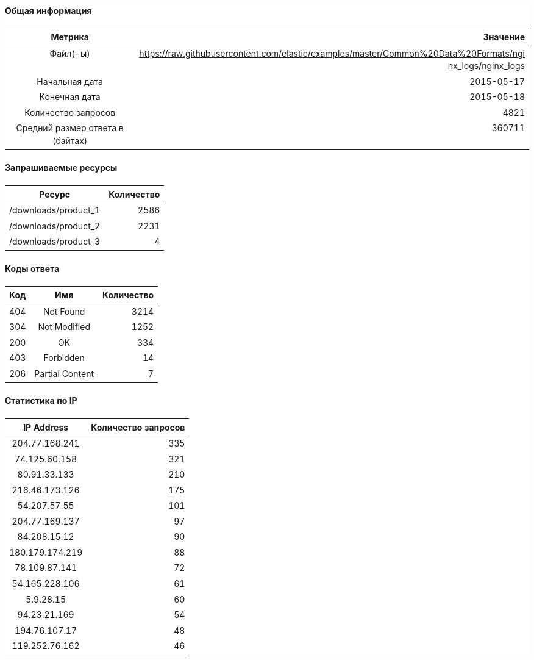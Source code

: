 #### Общая информация

| Метрика                  | Значение    |
|:------------------------:|------------:|
| Файл(-ы)                          | https://raw.githubusercontent.com/elastic/examples/master/Common%20Data%20Formats/nginx_logs/nginx_logs |
| Начальная дата                    | 2015-05-17       |
| Конечная дата                     | 2015-05-18       |
| Количество запросов               | 4821             |
| Средний размер ответа в (байтах)  | 360711           |

#### Запрашиваемые ресурсы

|     Ресурс      | Количество |
|:---------------:|-----------:|
|  /downloads/product_1                                                                                                                                   | 2586        |
|  /downloads/product_2                                                                                                                                   | 2231        |
|  /downloads/product_3                                                                                                                                   | 4           |

#### Коды ответа

| Код |          Имя          | Количество |
|:---:|:---------------------:|-----------:|
| 404 | Not Found                | 3214          |
| 304 | Not Modified             | 1252          |
| 200 | OK                       | 334           |
| 403 | Forbidden                | 14            |
| 206 | Partial Content          | 7             |

#### Статистика по IP

|      IP Address      | Количество запросов |
|:---------------------:|---------------------:|
| 204.77.168.241        | 335                  |
| 74.125.60.158         | 321                  |
| 80.91.33.133          | 210                  |
| 216.46.173.126        | 175                  |
| 54.207.57.55          | 101                  |
| 204.77.169.137        | 97                   |
| 84.208.15.12          | 90                   |
| 180.179.174.219       | 88                   |
| 78.109.87.141         | 72                   |
| 54.165.228.106        | 61                   |
| 5.9.28.15             | 60                   |
| 94.23.21.169          | 54                   |
| 194.76.107.17         | 48                   |
| 119.252.76.162        | 46                   |